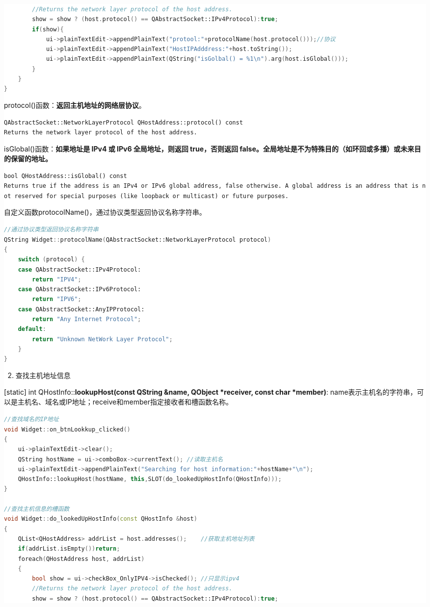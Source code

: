 ```c++
        //Returns the network layer protocol of the host address.
        show = show ? (host.protocol() == QAbstractSocket::IPv4Protocol):true;
        if(show){
            ui->plainTextEdit->appendPlainText("protool:"+protocolName(host.protocol()));//协议
            ui->plainTextEdit->appendPlainText("HostIPAdddress:"+host.toString());
            ui->plainTextEdit->appendPlainText(QString("isGolbal() = %1\n").arg(host.isGlobal()));
        }
    }
}
```
protocol()函数：**返回主机地址的网络层协议**。
```
QAbstractSocket::NetworkLayerProtocol QHostAddress::protocol() const
Returns the network layer protocol of the host address.
```
isGlobal()函数：**如果地址是 IPv4 或 IPv6 全局地址，则返回 true，否则返回 false。全局地址是不为特殊目的（如环回或多播）或未来目的保留的地址。**
```
bool QHostAddress::isGlobal() const
Returns true if the address is an IPv4 or IPv6 global address, false otherwise. A global address is an address that is not reserved for special purposes (like loopback or multicast) or future purposes.
```

自定义函数protocolName()，通过协议类型返回协议名称字符串。
```c++
//通过协议类型返回协议名称字符串
QString Widget::protocolName(QAbstractSocket::NetworkLayerProtocol protocol)
{
    switch (protocol) {
    case QAbstractSocket::IPv4Protocol:
        return "IPV4";
    case QAbstractSocket::IPv6Protocol:
        return "IPV6";
    case QAbstractSocket::AnyIPProtocol:
        return "Any Internet Protocol";
    default:
        return "Unknown NetWork Layer Protocol";
    }
}
```

2. 查找主机地址信息

[static] int QHostInfo::**lookupHost(const QString &name, QObject *receiver, const char *member)**: name表示主机名的字符串，可以是主机名、域名或IP地址；receive和member指定接收者和槽函数名称。

```c++
//查找域名的IP地址
void Widget::on_btnLookkup_clicked()
{
    ui->plainTextEdit->clear();
    QString hostName = ui->comboBox->currentText(); //读取主机名
    ui->plainTextEdit->appendPlainText("Searching for host information:"+hostName+"\n");
    QHostInfo::lookupHost(hostName, this,SLOT(do_lookedUpHostInfo(QHostInfo)));
}

//查找主机信息的槽函数
void Widget::do_lookedUpHostInfo(const QHostInfo &host)
{
    QList<QHostAddress> addrList = host.addresses();    //获取主机地址列表
    if(addrList.isEmpty())return;
    foreach(QHostAddress host, addrList)
    {
        bool show = ui->checkBox_OnlyIPV4->isChecked(); //只显示ipv4
        //Returns the network layer protocol of the host address.
        show = show ? (host.protocol() == QAbstractSocket::IPv4Protocol):true;
```

[^1]: IP地址（Internet Protocol Address）是指互联网协议地址，又译为网际协议地址。IP地址是IP协议提供的一种统一的地址格式，它为互联网上的每一个网络和每一台主机分配一个逻辑地址，以此来屏蔽物理地址的差异。
[^2]: MAC地址（英语：Media Access Control Address），直译为媒体存取控制位址，也称为局域网地址（LAN Address），MAC位址，以太网地址（Ethernet Address）或物理地址（Physical Address），它是一个用来确认网络设备位置的位址。在OSI模型中，第三层网络层负责IP地址，第二层数据链路层则负责MAC位址。MAC地址用于在网络中唯一标示一个网卡，一台设备若有一或多个网卡，则每个网卡都需要并会有一个唯一的MAC地址。